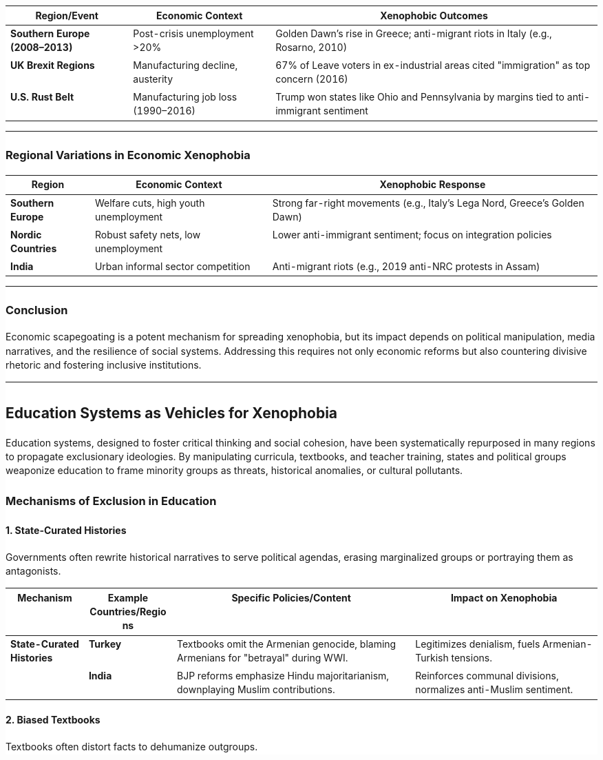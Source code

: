 | Region/Event       | Economic Context                          | Xenophobic Outcomes                                                                 |  
|---------------------|-------------------------------------------|------------------------------------------------------------------------------------|  
| **Southern Europe (2008–2013)** | Post-crisis unemployment >20% | Golden Dawn’s rise in Greece; anti-migrant riots in Italy (e.g., Rosarno, 2010) |  
| **UK Brexit Regions** | Manufacturing decline, austerity | 67% of Leave voters in ex-industrial areas cited "immigration" as top concern (2016) |  
| **U.S. Rust Belt** | Manufacturing job loss (1990–2016) | Trump won states like Ohio and Pennsylvania by margins tied to anti-immigrant sentiment |  

---

### Regional Variations in Economic Xenophobia  

| Region       | Economic Context                          | Xenophobic Response                                                                 |  
|--------------|-------------------------------------------|------------------------------------------------------------------------------------|  
| **Southern Europe** | Welfare cuts, high youth unemployment | Strong far-right movements (e.g., Italy’s Lega Nord, Greece’s Golden Dawn)         |  
| **Nordic Countries** | Robust safety nets, low unemployment | Lower anti-immigrant sentiment; focus on integration policies                       |  
| **India**     | Urban informal sector competition         | Anti-migrant riots (e.g., 2019 anti-NRC protests in Assam)                          |  

---

### Conclusion  
Economic scapegoating is a potent mechanism for spreading xenophobia, but its impact depends on political manipulation, media narratives, and the resilience of social systems. Addressing this requires not only economic reforms but also countering divisive rhetoric and fostering inclusive institutions.  

---

## Education Systems as Vehicles for Xenophobia  

Education systems, designed to foster critical thinking and social cohesion, have been systematically repurposed in many regions to propagate exclusionary ideologies. By manipulating curricula, textbooks, and teacher training, states and political groups weaponize education to frame minority groups as threats, historical anomalies, or cultural pollutants.  

### Mechanisms of Exclusion in Education  

#### **1. State-Curated Histories**  
Governments often rewrite historical narratives to serve political agendas, erasing marginalized groups or portraying them as antagonists.  

| **Mechanism**                | **Example Countries/Regions** | **Specific Policies/Content**                          | **Impact on Xenophobia** |  
|------------------------------|------------------------------|-------------------------------------------------------|--------------------------|  
| **State-Curated Histories**  | **Turkey**                   | Textbooks omit the Armenian genocide, blaming Armenians for "betrayal" during WWI. | Legitimizes denialism, fuels Armenian-Turkish tensions. |  
|                              | **India**                    | BJP reforms emphasize Hindu majoritarianism, downplaying Muslim contributions. | Reinforces communal divisions, normalizes anti-Muslim sentiment. |  

#### **2. Biased Textbooks**  
Textbooks often distort facts to dehumanize outgroups.  
